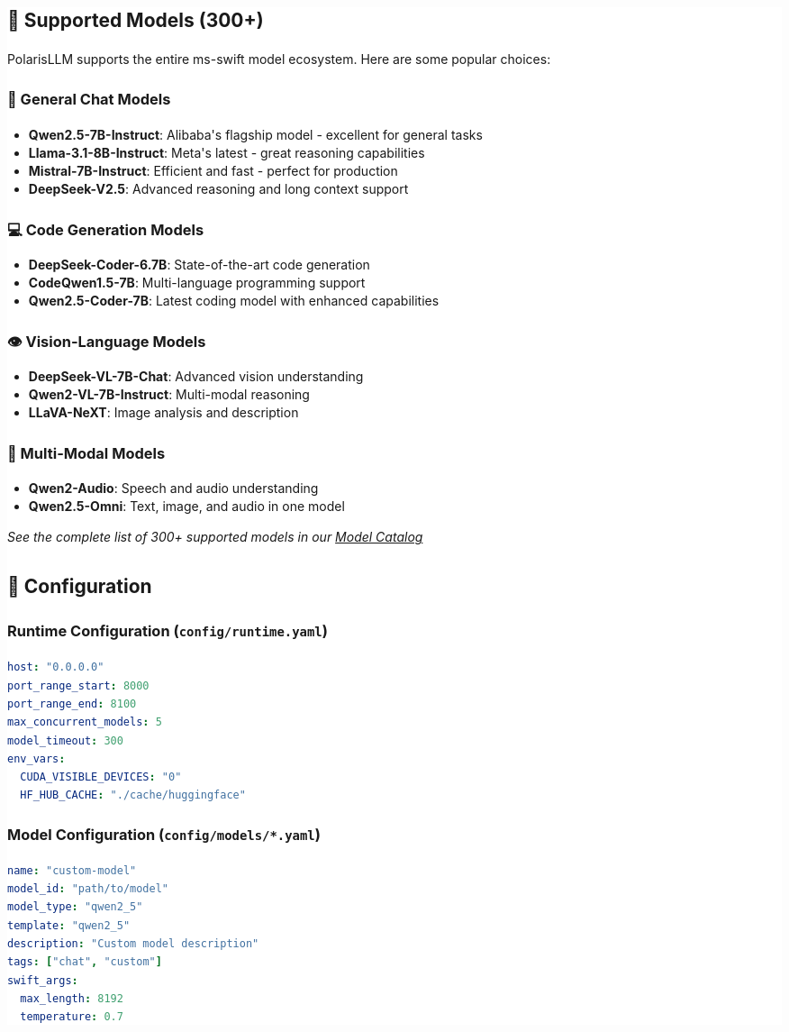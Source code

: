 ## 🤖 **Supported Models (300+)**

PolarisLLM supports the entire ms-swift model ecosystem. Here are some popular choices:

### **🎯 General Chat Models**
- **Qwen2.5-7B-Instruct**: Alibaba's flagship model - excellent for general tasks
- **Llama-3.1-8B-Instruct**: Meta's latest - great reasoning capabilities  
- **Mistral-7B-Instruct**: Efficient and fast - perfect for production
- **DeepSeek-V2.5**: Advanced reasoning and long context support

### **💻 Code Generation Models** 
- **DeepSeek-Coder-6.7B**: State-of-the-art code generation
- **CodeQwen1.5-7B**: Multi-language programming support
- **Qwen2.5-Coder-7B**: Latest coding model with enhanced capabilities

### **👁️ Vision-Language Models**
- **DeepSeek-VL-7B-Chat**: Advanced vision understanding
- **Qwen2-VL-7B-Instruct**: Multi-modal reasoning 
- **LLaVA-NeXT**: Image analysis and description

### **🎵 Multi-Modal Models**
- **Qwen2-Audio**: Speech and audio understanding
- **Qwen2.5-Omni**: Text, image, and audio in one model

*See the complete list of 300+ supported models in our [Model Catalog](https://github.com/polarisllm/models)*

## 🔧 Configuration

### Runtime Configuration (`config/runtime.yaml`)

```yaml
host: "0.0.0.0"
port_range_start: 8000
port_range_end: 8100
max_concurrent_models: 5
model_timeout: 300
env_vars:
  CUDA_VISIBLE_DEVICES: "0"
  HF_HUB_CACHE: "./cache/huggingface"
```

### Model Configuration (`config/models/*.yaml`)

```yaml
name: "custom-model"
model_id: "path/to/model"
model_type: "qwen2_5"
template: "qwen2_5"
description: "Custom model description"
tags: ["chat", "custom"]
swift_args:
  max_length: 8192
  temperature: 0.7
```

